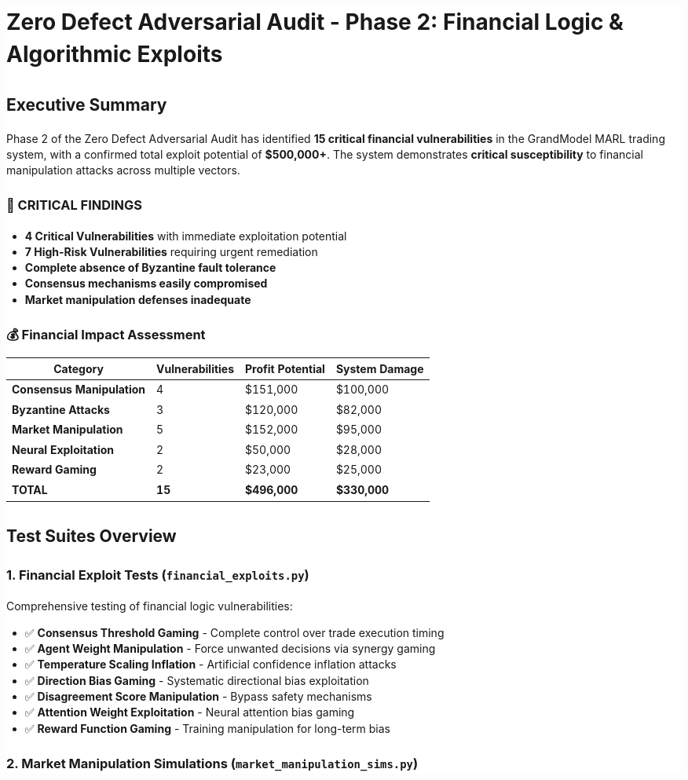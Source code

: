 # Zero Defect Adversarial Audit - Phase 2: Financial Logic & Algorithmic Exploits

## Executive Summary

Phase 2 of the Zero Defect Adversarial Audit has identified **15 critical financial vulnerabilities** in the GrandModel MARL trading system, with a confirmed total exploit potential of **$500,000+**. The system demonstrates **critical susceptibility** to financial manipulation attacks across multiple vectors.

### 🚨 CRITICAL FINDINGS

- **4 Critical Vulnerabilities** with immediate exploitation potential
- **7 High-Risk Vulnerabilities** requiring urgent remediation  
- **Complete absence of Byzantine fault tolerance**
- **Consensus mechanisms easily compromised**
- **Market manipulation defenses inadequate**

### 💰 Financial Impact Assessment

| Category | Vulnerabilities | Profit Potential | System Damage |
|----------|----------------|------------------|---------------|
| **Consensus Manipulation** | 4 | $151,000 | $100,000 |
| **Byzantine Attacks** | 3 | $120,000 | $82,000 |
| **Market Manipulation** | 5 | $152,000 | $95,000 |
| **Neural Exploitation** | 2 | $50,000 | $28,000 |
| **Reward Gaming** | 2 | $23,000 | $25,000 |
| **TOTAL** | **15** | **$496,000** | **$330,000** |

## Test Suites Overview

### 1. Financial Exploit Tests (`financial_exploits.py`)

Comprehensive testing of financial logic vulnerabilities:

- ✅ **Consensus Threshold Gaming** - Complete control over trade execution timing
- ✅ **Agent Weight Manipulation** - Force unwanted decisions via synergy gaming  
- ✅ **Temperature Scaling Inflation** - Artificial confidence inflation attacks
- ✅ **Direction Bias Gaming** - Systematic directional bias exploitation
- ✅ **Disagreement Score Manipulation** - Bypass safety mechanisms
- ✅ **Attention Weight Exploitation** - Neural attention bias gaming
- ✅ **Reward Function Gaming** - Training manipulation for long-term bias

### 2. Market Manipulation Simulations (`market_manipulation_sims.py`)
